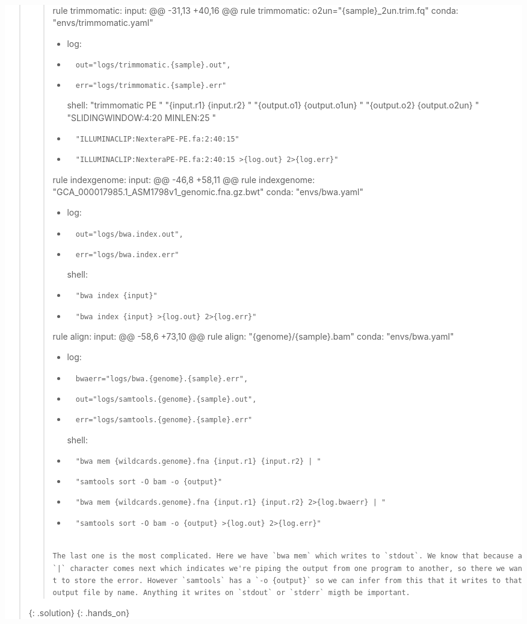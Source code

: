 > >
> >  rule trimmomatic:
> >  	input:
> > @@ -31,13 +40,16 @@ rule trimmomatic:
> >  		o2un="{sample}_2un.trim.fq"
> >  	conda:
> >  		"envs/trimmomatic.yaml"
> > +	log:
> > +		out="logs/trimmomatic.{sample}.out",
> > +		err="logs/trimmomatic.{sample}.err"
> >  	shell:
> >  		"trimmomatic PE "
> >  		"{input.r1} {input.r2} "
> >  		"{output.o1} {output.o1un} "
> >  		"{output.o2} {output.o2un} "
> >  		"SLIDINGWINDOW:4:20 MINLEN:25 "
> > -		"ILLUMINACLIP:NexteraPE-PE.fa:2:40:15"
> > +		"ILLUMINACLIP:NexteraPE-PE.fa:2:40:15 >{log.out} 2>{log.err}"
> >
> >  rule indexgenome:
> >  	input:
> > @@ -46,8 +58,11 @@ rule indexgenome:
> >  		"GCA_000017985.1_ASM1798v1_genomic.fna.gz.bwt"
> >  	conda:
> >  		"envs/bwa.yaml"
> > +	log:
> > +		out="logs/bwa.index.out",
> > +		err="logs/bwa.index.err"
> >  	shell:
> > -		"bwa index {input}"
> > +		"bwa index {input} >{log.out} 2>{log.err}"
> >
> >  rule align:
> >  	input:
> > @@ -58,6 +73,10 @@ rule align:
> >  		"{genome}/{sample}.bam"
> >  	conda:
> >  		"envs/bwa.yaml"
> > +	log:
> > +		bwaerr="logs/bwa.{genome}.{sample}.err",
> > +		out="logs/samtools.{genome}.{sample}.out",
> > +		err="logs/samtools.{genome}.{sample}.err"
> >  	shell:
> > -		"bwa mem {wildcards.genome}.fna {input.r1} {input.r2} | "
> > -		"samtools sort -O bam -o {output}"
> > +		"bwa mem {wildcards.genome}.fna {input.r1} {input.r2} 2>{log.bwaerr} | "
> > +		"samtools sort -O bam -o {output} >{log.out} 2>{log.err}"
> > ```
> >
> > The last one is the most complicated. Here we have `bwa mem` which writes to `stdout`. We know that because a `|` character comes next which indicates we're piping the output from one program to another, so there we want to store the error. However `samtools` has a `-o {output}` so we can infer from this that it writes to that output file by name. Anything it writes on `stdout` or `stderr` migth be important.
> {: .solution}
{: .hands_on}
